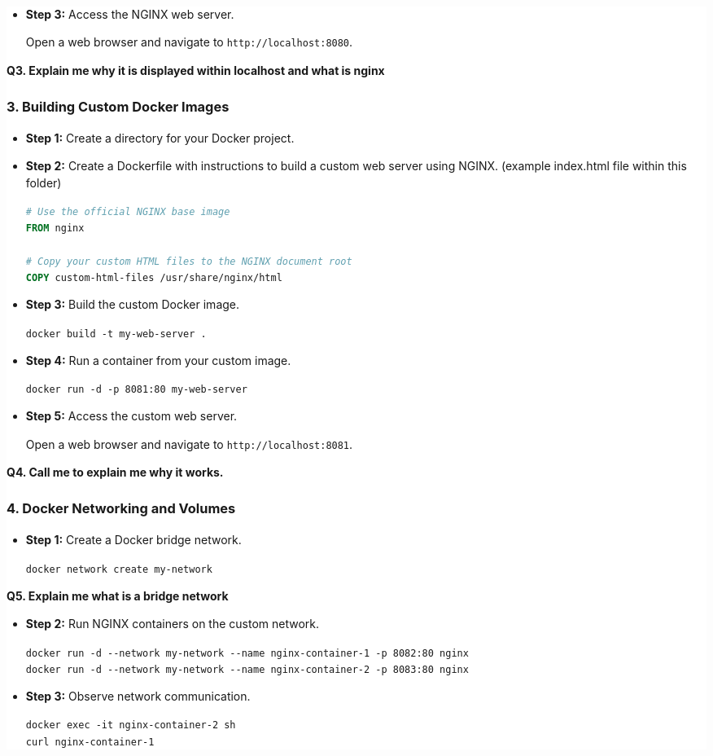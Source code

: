 - **Step 3:** Access the NGINX web server.

  Open a web browser and navigate to `http://localhost:8080`.

 **Q3. Explain me why it is displayed within localhost and what is nginx**

### 3. Building Custom Docker Images

- **Step 1:** Create a directory for your Docker project.
- **Step 2:** Create a Dockerfile with instructions to build a custom web server using NGINX. (example index.html file within this folder)

  ```Dockerfile
  # Use the official NGINX base image
  FROM nginx

  # Copy your custom HTML files to the NGINX document root
  COPY custom-html-files /usr/share/nginx/html
  ```

- **Step 3:** Build the custom Docker image.

  ```shell
  docker build -t my-web-server .
  ```

- **Step 4:** Run a container from your custom image.

  ```shell
  docker run -d -p 8081:80 my-web-server
  ```

- **Step 5:** Access the custom web server.

  Open a web browser and navigate to `http://localhost:8081`.

 **Q4. Call me to explain me why it works.**

### 4. Docker Networking and Volumes 

- **Step 1:** Create a Docker bridge network.

  ```shell
  docker network create my-network
  ```
**Q5. Explain me what is a bridge network**

- **Step 2:** Run NGINX containers on the custom network.

  ```shell
  docker run -d --network my-network --name nginx-container-1 -p 8082:80 nginx
  docker run -d --network my-network --name nginx-container-2 -p 8083:80 nginx
  ```

- **Step 3:** Observe network communication.

  ```shell
  docker exec -it nginx-container-2 sh
  curl nginx-container-1
  ```
